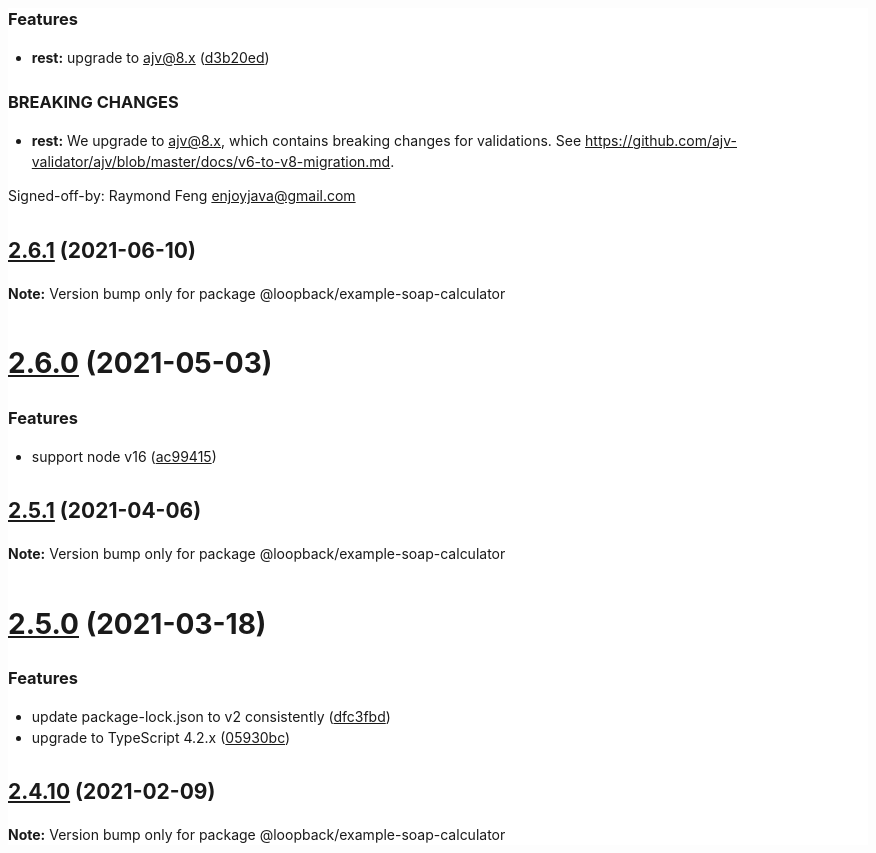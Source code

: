 ### Features

- **rest:** upgrade to ajv@8.x ([d3b20ed](https://github.com/loopbackio/loopback-next/commit/d3b20edc142d5c014c17ffbfa69f74403793330f))

### BREAKING CHANGES

- **rest:** We upgrade to ajv@8.x, which contains breaking changes
  for validations. See https://github.com/ajv-validator/ajv/blob/master/docs/v6-to-v8-migration.md.

Signed-off-by: Raymond Feng <enjoyjava@gmail.com>

## [2.6.1](https://github.com/loopbackio/loopback-next/compare/@loopback/example-soap-calculator@2.6.0...@loopback/example-soap-calculator@2.6.1) (2021-06-10)

**Note:** Version bump only for package @loopback/example-soap-calculator

# [2.6.0](https://github.com/loopbackio/loopback-next/compare/@loopback/example-soap-calculator@2.5.1...@loopback/example-soap-calculator@2.6.0) (2021-05-03)

### Features

- support node v16 ([ac99415](https://github.com/loopbackio/loopback-next/commit/ac994154543bde22b4482ba98813351656db1b55))

## [2.5.1](https://github.com/loopbackio/loopback-next/compare/@loopback/example-soap-calculator@2.5.0...@loopback/example-soap-calculator@2.5.1) (2021-04-06)

**Note:** Version bump only for package @loopback/example-soap-calculator

# [2.5.0](https://github.com/loopbackio/loopback-next/compare/@loopback/example-soap-calculator@2.4.10...@loopback/example-soap-calculator@2.5.0) (2021-03-18)

### Features

- update package-lock.json to v2 consistently ([dfc3fbd](https://github.com/loopbackio/loopback-next/commit/dfc3fbdae0c9ca9f34c64154a471bef22d5ac6b7))
- upgrade to TypeScript 4.2.x ([05930bc](https://github.com/loopbackio/loopback-next/commit/05930bc0cece3909dd66f75ad91eeaa2d365a480))

## [2.4.10](https://github.com/loopbackio/loopback-next/compare/@loopback/example-soap-calculator@2.4.9...@loopback/example-soap-calculator@2.4.10) (2021-02-09)

**Note:** Version bump only for package @loopback/example-soap-calculator
